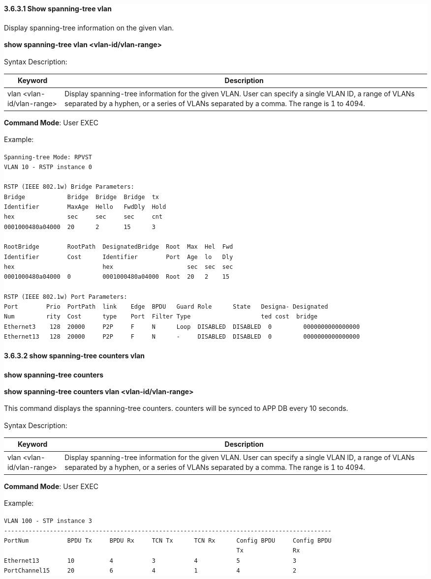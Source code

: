 #### 3.6.3.1 Show spanning-tree vlan ####

Display spanning-tree information on the given vlan.

**show spanning-tree vlan <vlan-id/vlan-range\>**

Syntax Description:

| Keyword        | Description                                                                                                                                                                                         |
|----------------|-----------------------------------------------------------------------------------------------------------------------------------------------------------------------------------------------------|
| vlan <vlan-id/vlan-range> | Display spanning-tree information for the given VLAN. User can specify a single VLAN ID, a range of VLANs separated by a hyphen, or a series of VLANs separated by a comma. The range is 1 to 4094. |

**Command Mode**: User EXEC

Example:

 	Spanning-tree Mode: RPVST
 	VLAN 10 - RSTP instance 0

	RSTP (IEEE 802.1w) Bridge Parameters:
	Bridge            Bridge  Bridge  Bridge  tx                             
	Identifier        MaxAge  Hello   FwdDly  Hold                           
	hex               sec     sec     sec     cnt                            
	0001000480a04000  20      2       15      3                              
	
	RootBridge        RootPath  DesignatedBridge  Root  Max  Hel  Fwd                 
	Identifier        Cost      Identifier        Port  Age  lo   Dly                 
	hex                         hex                     sec  sec  sec                 
	0001000480a04000  0         0001000480a04000  Root  20   2    15                  
	
	RSTP (IEEE 802.1w) Port Parameters:                                                    
	Port        Prio  PortPath  link    Edge  BPDU   Guard Role      State   Designa- Designated          
	Num         rity  Cost      type    Port  Filter Type                    ted cost  bridge           
	Ethernet3    128  20000     P2P     F     N      Loop  DISABLED  DISABLED  0         0000000000000000           
	Ethernet13   128  20000     P2P     F     N      -     DISABLED  DISABLED  0         0000000000000000           

#### 3.6.3.2 show spanning-tree counters vlan ####

**show spanning-tree counters**

**show spanning-tree counters vlan <vlan-id/vlan-range\>** 

This command displays the spanning-tree counters. counters will be synced to APP DB every 10 seconds.

Syntax Description:

| Keyword        | Description                                                                                                                                                                                         |
|----------------|-----------------------------------------------------------------------------------------------------------------------------------------------------------------------------------------------------|
| vlan <vlan-id/vlan-range> | Display spanning-tree information for the given VLAN. User can specify a single VLAN ID, a range of VLANs separated by a hyphen, or a series of VLANs separated by a comma. The range is 1 to 4094. |

**Command Mode**: User EXEC

Example:

    VLAN 100 - STP instance 3
    ---------------------------------------------------------------------------------------------
    PortNum           BPDU Tx     BPDU Rx     TCN Tx      TCN Rx      Config BPDU     Config BPDU
                                                                      Tx              Rx            
    Ethernet13        10	      4           3           4           5               3
    PortChannel15     20	      6           4           1           4               2
